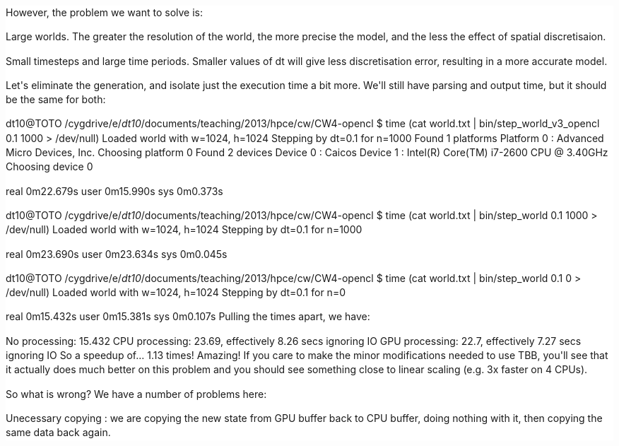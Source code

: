 However, the problem we want to solve is:

Large worlds. The greater the resolution of the world, the more precise the model, and the less the effect of spatial discretisaion.

Small timesteps and large time periods. Smaller values of dt will give less discretisation error, resulting in a more accurate model.

Let's eliminate the generation, and isolate just the execution time a bit more. We'll still have parsing and output time, but it should be the same for both:

dt10@TOTO /cygdrive/e/_dt10_/documents/teaching/2013/hpce/cw/CW4-opencl
$ time (cat world.txt | bin/step_world_v3_opencl 0.1 1000 > /dev/null)
Loaded world with w=1024, h=1024
Stepping by dt=0.1 for n=1000
Found 1 platforms
  Platform 0 : Advanced Micro Devices, Inc.
Choosing platform 0
Found 2 devices
  Device 0 : Caicos
  Device 1 :         Intel(R) Core(TM) i7-2600 CPU @ 3.40GHz
Choosing device 0

real    0m22.679s
user    0m15.990s
sys     0m0.373s

dt10@TOTO /cygdrive/e/_dt10_/documents/teaching/2013/hpce/cw/CW4-opencl
$ time (cat world.txt | bin/step_world 0.1 1000 > /dev/null)
Loaded world with w=1024, h=1024
Stepping by dt=0.1 for n=1000

real    0m23.690s
user    0m23.634s
sys     0m0.045s

dt10@TOTO /cygdrive/e/_dt10_/documents/teaching/2013/hpce/cw/CW4-opencl
$ time (cat world.txt | bin/step_world 0.1 0 > /dev/null)
Loaded world with w=1024, h=1024
Stepping by dt=0.1 for n=0

real    0m15.432s
user    0m15.381s
sys     0m0.107s
Pulling the times apart, we have:

No processing: 15.432
CPU processing: 23.69, effectively 8.26 secs ignoring IO
GPU processing: 22.7, effectively 7.27 secs ignoring IO
So a speedup of... 1.13 times! Amazing! If you care to make the minor modifications needed to use TBB, you'll see that it actually does much better on this problem and you should see something close to linear scaling (e.g. 3x faster on 4 CPUs).

So what is wrong? We have a number of problems here:

Unecessary copying : we are copying the new state from GPU buffer back to CPU buffer, doing nothing with it, then copying the same data back again.
